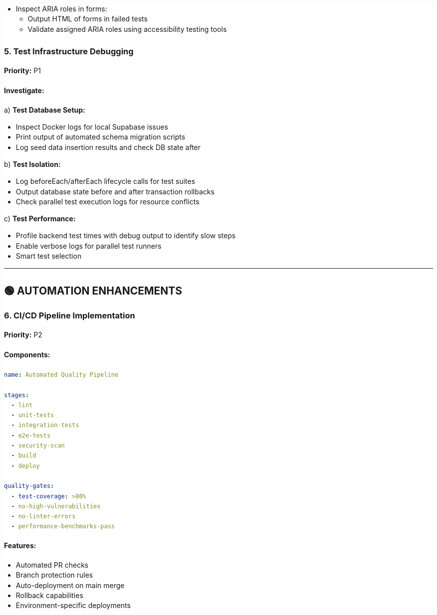 - Inspect ARIA roles in forms:  
  - Output HTML of forms in failed tests  
  - Validate assigned ARIA roles using accessibility testing tools

### 5. Test Infrastructure Debugging
**Priority:** P1

#### Investigate:
a) **Test Database Setup:**
   - Inspect Docker logs for local Supabase issues
   - Print output of automated schema migration scripts
   - Log seed data insertion results and check DB state after

b) **Test Isolation:**
   - Log beforeEach/afterEach lifecycle calls for test suites
   - Output database state before and after transaction rollbacks
   - Check parallel test execution logs for resource conflicts

c) **Test Performance:**
   - Profile backend test times with debug output to identify slow steps
   - Enable verbose logs for parallel test runners
   - Smart test selection

---

## 🟢 AUTOMATION ENHANCEMENTS

### 6. CI/CD Pipeline Implementation
**Priority:** P2

#### Components:
```yaml
name: Automated Quality Pipeline

stages:
  - lint
  - unit-tests
  - integration-tests  
  - e2e-tests
  - security-scan
  - build
  - deploy

quality-gates:
  - test-coverage: >80%
  - no-high-vulnerabilities
  - no-linter-errors
  - performance-benchmarks-pass
```

#### Features:
- Automated PR checks
- Branch protection rules
- Auto-deployment on main merge
- Rollback capabilities
- Environment-specific deployments
